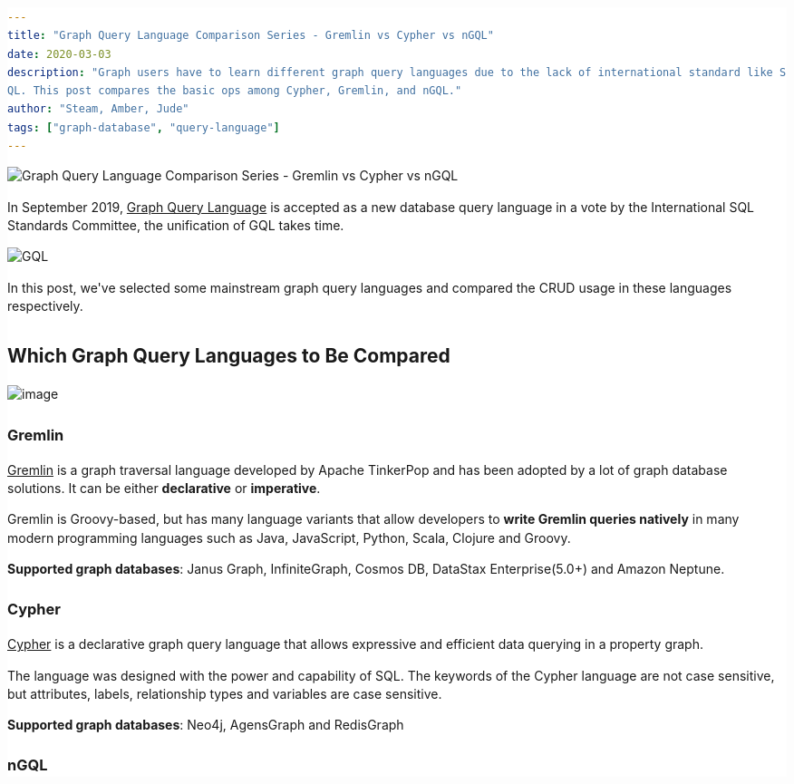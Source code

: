 ```yaml
---
title: "Graph Query Language Comparison Series - Gremlin vs Cypher vs nGQL"
date: 2020-03-03
description: "Graph users have to learn different graph query languages due to the lack of international standard like SQL. This post compares the basic ops among Cypher, Gremlin, and nGQL."
author: "Steam, Amber, Jude"
tags: ["graph-database", "query-language"]
---
```


![Graph Query Language Comparison Series - Gremlin vs Cypher vs nGQL](https://user-images.githubusercontent.com/57335825/83609880-b1048500-a533-11ea-9174-8b3f31150887.png)

In September 2019, [Graph Query Language](https://www.gqlstandards.org/home) is accepted as a new database query language in a vote by the International SQL Standards Committee, the unification of GQL takes time.  

![GQL](https://user-images.githubusercontent.com/38887077/75741236-f357d380-5d44-11ea-8c43-65283b49bbef.png)

In this post, we've selected some mainstream graph query languages and compared the CRUD usage in these languages respectively.

## Which Graph Query Languages to Be Compared

![image](https://user-images.githubusercontent.com/38887077/75741240-f5ba2d80-5d44-11ea-80f6-f44d39fff43a.png)

### Gremlin

[Gremlin](https://tinkerpop.apache.org/gremlin.html) is a graph traversal language developed by Apache TinkerPop and has been adopted by a lot of graph database solutions. It can be either **declarative** or **imperative**.

Gremlin is Groovy-based, but has many language variants that allow developers to **write Gremlin queries natively** in many modern programming languages such as Java, JavaScript, Python, Scala, Clojure and Groovy.

**Supported graph databases**: Janus Graph, InfiniteGraph, Cosmos DB, DataStax Enterprise(5.0+) and Amazon Neptune.

### Cypher

[Cypher](https://www.google.com/url?sa=t&rct=j&q=&esrc=s&source=web&cd=13&cad=rja&uact=8&ved=2ahUKEwi5-ZfEtfvnAhWSad4KHTDpClwQFjAMegQIBRAB&url=https%3A%2F%2Fen.wikipedia.org%2Fwiki%2FCypher&usg=AOvVaw3rCtDns3Bbr5mIuBpSN4hr) is a declarative graph query language that allows expressive and efficient data querying in a property graph.

The language was designed with the power and capability of SQL. The keywords of the Cypher language are not case sensitive, but attributes, labels, relationship types and variables are case sensitive.

**Supported graph databases**: Neo4j, AgensGraph and RedisGraph

### nGQL
